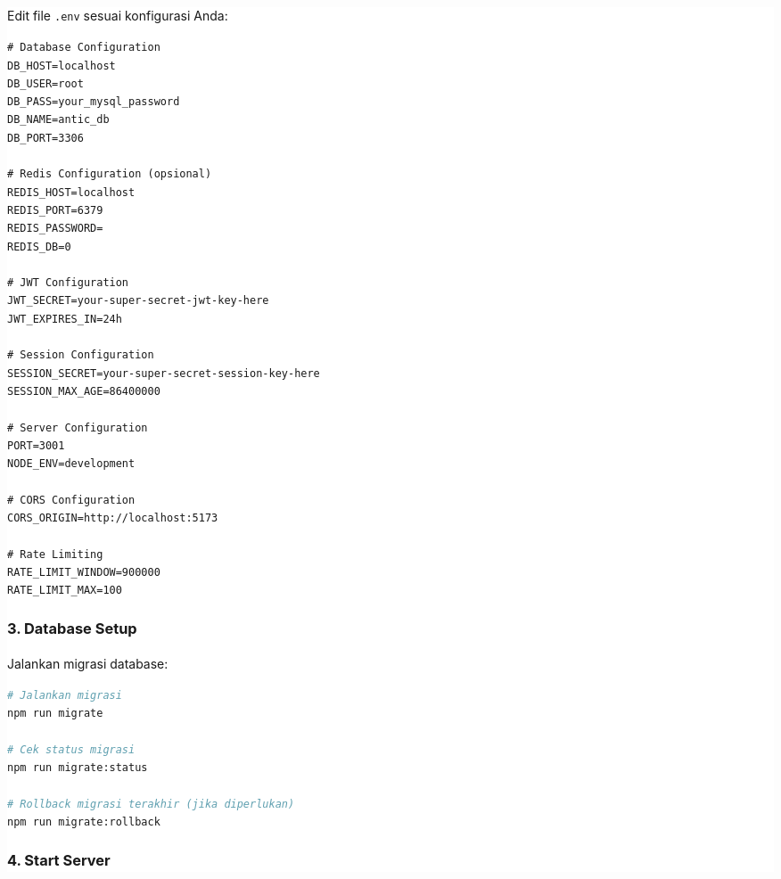 Edit file `.env` sesuai konfigurasi Anda:

```env
# Database Configuration
DB_HOST=localhost
DB_USER=root
DB_PASS=your_mysql_password
DB_NAME=antic_db
DB_PORT=3306

# Redis Configuration (opsional)
REDIS_HOST=localhost
REDIS_PORT=6379
REDIS_PASSWORD=
REDIS_DB=0

# JWT Configuration
JWT_SECRET=your-super-secret-jwt-key-here
JWT_EXPIRES_IN=24h

# Session Configuration
SESSION_SECRET=your-super-secret-session-key-here
SESSION_MAX_AGE=86400000

# Server Configuration
PORT=3001
NODE_ENV=development

# CORS Configuration
CORS_ORIGIN=http://localhost:5173

# Rate Limiting
RATE_LIMIT_WINDOW=900000
RATE_LIMIT_MAX=100
```

### 3. Database Setup

Jalankan migrasi database:

```bash
# Jalankan migrasi
npm run migrate

# Cek status migrasi
npm run migrate:status

# Rollback migrasi terakhir (jika diperlukan)
npm run migrate:rollback
```

### 4. Start Server
